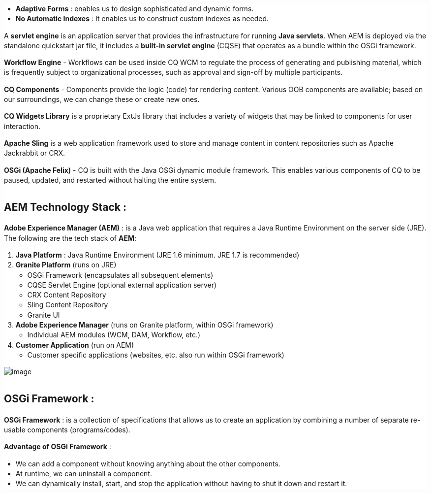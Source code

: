 - **Adaptive Forms** : enables us to design sophisticated and dynamic forms.
- **No Automatic Indexes** : It enables us to construct custom indexes as needed.

A **servlet engine** is an application server that provides the infrastructure for running **Java servlets**.
When AEM is deployed via the standalone quickstart jar file, it includes a **built-in servlet engine** (CQSE) that operates as a bundle within the OSGi framework.

**Workflow Engine** - Workflows can be used inside CQ WCM to regulate the process of generating and publishing material, which is frequently subject to organizational processes, such as approval and sign-off by multiple participants.

**CQ Components** - Components provide the logic (code) for rendering content. Various OOB components are available; based on our surroundings, we can change these or create new ones.

**CQ Widgets Library** is a proprietary ExtJs library that includes a variety of widgets that may be linked to components for user interaction.

**Apache Sling** is a web application framework used to store and manage content in content repositories such as Apache Jackrabbit or CRX.

**OSGi (Apache Felix)** - CQ is built with the Java OSGi dynamic module framework. This enables various components of CQ to be paused, updated, and restarted without halting the entire system.


## AEM Technology Stack :

**Adobe Experience Manager (AEM)** : is a Java web application that requires a Java Runtime Environment on the server side (JRE). The following are the tech stack of **AEM**:

   1. **Java Platform** : Java Runtime Environment (JRE 1.6 minimum. JRE 1.7 is recommended)
   2. **Granite Platform** (runs on JRE)
        - OSGi Framework (encapsulates all subsequent elements)
        - CQSE Servlet Engine (optional external application server)
        - CRX Content Repository
        - Sling Content Repository
        - Granite UI
   3. **Adobe Experience Manager** (runs on Granite platform, within OSGi framework)
        - Individual AEM modules (WCM, DAM, Workflow, etc.)
   4. **Customer Application** (run on AEM)
        - Customer specific applications (websites, etc. also run within OSGi framework) 

![image](https://user-images.githubusercontent.com/50087271/137973509-e8d1c737-4186-40b7-846c-d721ada14229.png)

## OSGi Framework : 

**OSGi Framework** : is a collection of specifications that allows us to create an application by combining a number of separate re-usable components (programs/codes).

**Advantage of OSGi Framework** :
   - We can add a component without knowing anything about the other components.
   - At runtime, we can uninstall a component.
   - We can dynamically install, start, and stop the application without having to shut it down and restart it.
